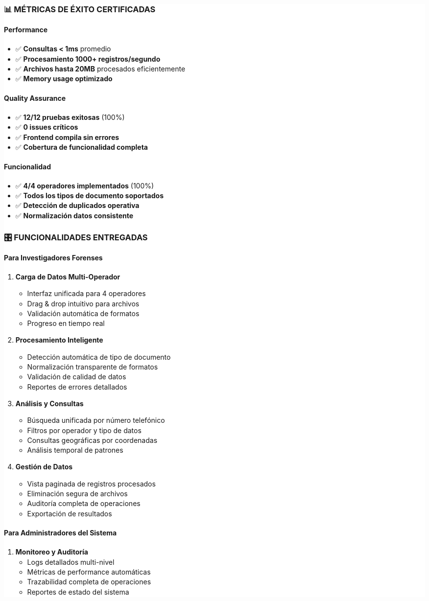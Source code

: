 ### 📊 MÉTRICAS DE ÉXITO CERTIFICADAS

#### **Performance**
- ✅ **Consultas < 1ms** promedio
- ✅ **Procesamiento 1000+ registros/segundo**
- ✅ **Archivos hasta 20MB** procesados eficientemente
- ✅ **Memory usage optimizado**

#### **Quality Assurance**
- ✅ **12/12 pruebas exitosas** (100%)
- ✅ **0 issues críticos**
- ✅ **Frontend compila sin errores**
- ✅ **Cobertura de funcionalidad completa**

#### **Funcionalidad**
- ✅ **4/4 operadores implementados** (100%)
- ✅ **Todos los tipos de documento soportados**
- ✅ **Detección de duplicados operativa**
- ✅ **Normalización datos consistente**

### 🎛️ FUNCIONALIDADES ENTREGADAS

#### **Para Investigadores Forenses**
1. **Carga de Datos Multi-Operador**
   - Interfaz unificada para 4 operadores
   - Drag & drop intuitivo para archivos
   - Validación automática de formatos
   - Progreso en tiempo real

2. **Procesamiento Inteligente**
   - Detección automática de tipo de documento
   - Normalización transparente de formatos
   - Validación de calidad de datos
   - Reportes de errores detallados

3. **Análisis y Consultas**
   - Búsqueda unificada por número telefónico
   - Filtros por operador y tipo de datos
   - Consultas geográficas por coordenadas
   - Análisis temporal de patrones

4. **Gestión de Datos**
   - Vista paginada de registros procesados
   - Eliminación segura de archivos
   - Auditoría completa de operaciones
   - Exportación de resultados

#### **Para Administradores del Sistema**
1. **Monitoreo y Auditoría**
   - Logs detallados multi-nivel
   - Métricas de performance automáticas
   - Trazabilidad completa de operaciones
   - Reportes de estado del sistema
